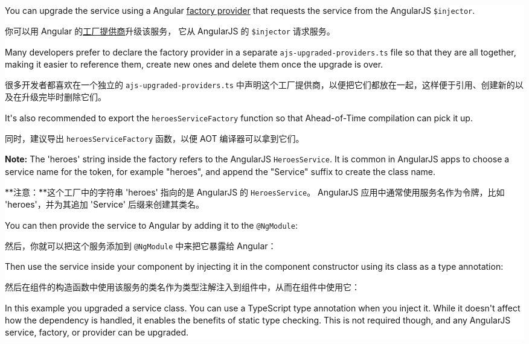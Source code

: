 <code-example path="upgrade-module/src/app/ajs-to-a-providers/heroes.service.ts" header="heroes.service.ts">
</code-example>

You can upgrade the service using a Angular [factory provider](guide/dependency-injection-providers#factory-providers)
that requests the service from the AngularJS `$injector`.

你可以用 Angular 的[工厂提供商](guide/dependency-injection-providers#factory-providers)升级该服务，
它从 AngularJS 的 `$injector` 请求服务。

Many developers prefer to declare the factory provider in a separate `ajs-upgraded-providers.ts` file
so that they are all together, making it easier to reference them, create new ones and
delete them once the upgrade is over.

很多开发者都喜欢在一个独立的 `ajs-upgraded-providers.ts` 中声明这个工厂提供商，以便把它们都放在一起，这样便于引用、创建新的以及在升级完毕时删除它们。

It's also recommended to export the `heroesServiceFactory` function so that Ahead-of-Time
compilation can pick it up.

同时，建议导出 `heroesServiceFactory` 函数，以便 AOT 编译器可以拿到它们。

<div class="alert is-helpful">

**Note:** The 'heroes' string inside the factory refers to the AngularJS `HeroesService`.
It is common in AngularJS apps to choose a service name for the token, for example "heroes",
and append the "Service" suffix to create the class name.

**注意：**这个工厂中的字符串 'heroes' 指向的是 AngularJS 的 `HeroesService`。
AngularJS 应用中通常使用服务名作为令牌，比如 'heroes'，并为其追加 'Service' 后缀来创建其类名。

</div>

<code-example path="upgrade-module/src/app/ajs-to-a-providers/ajs-upgraded-providers.ts" header="ajs-upgraded-providers.ts">
</code-example>

You can then provide the service to Angular by adding it to the `@NgModule`:

然后，你就可以把这个服务添加到 `@NgModule` 中来把它暴露给 Angular：

<code-example path="upgrade-module/src/app/ajs-to-a-providers/app.module.ts" region="register" header="app.module.ts">
</code-example>

Then use the service inside your component by injecting it in the component constructor using its class as a type annotation:

然后在组件的构造函数中使用该服务的类名作为类型注解注入到组件中，从而在组件中使用它：

<code-example path="upgrade-module/src/app/ajs-to-a-providers/hero-detail.component.ts" header="hero-detail.component.ts">
</code-example>

<div class="alert is-helpful">

In this example you upgraded a service class.
You can use a TypeScript type annotation when you inject it. While it doesn't
affect how the dependency is handled, it enables the benefits of static type
checking. This is not required though, and any AngularJS service, factory, or
provider can be upgraded.
